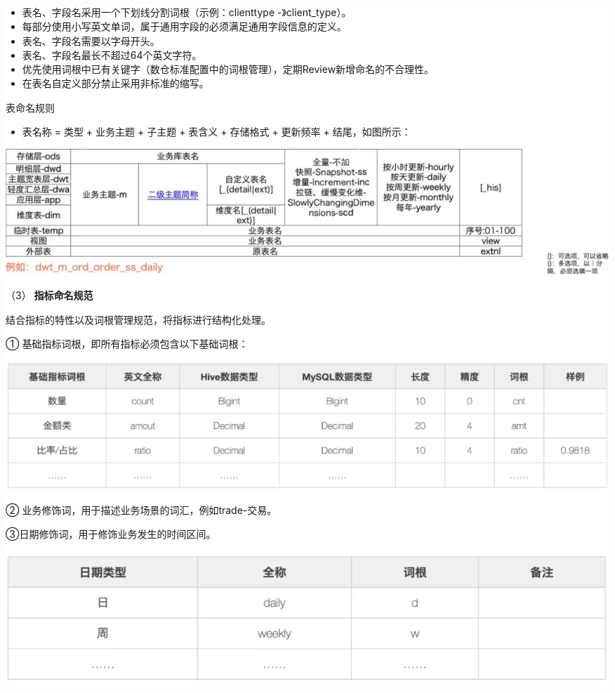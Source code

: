 - 表名、字段名采用一个下划线分割词根（示例：clienttype -》client_type）。
- 每部分使用小写英文单词，属于通用字段的必须满足通用字段信息的定义。
- 表名、字段名需要以字母开头。
- 表名、字段名最长不超过64个英文字符。
- 优先使用词根中已有关键字（数仓标准配置中的词根管理），定期Review新增命名的不合理性。
- 在表名自定义部分禁止采用非标准的缩写。

表命名规则

- 表名称 = 类型 + 业务主题 + 子主题 + 表含义 + 存储格式 + 更新频率 + 结尾，如图所示：

![统一表命名规范](关于数仓建设以及数据治理的超全概括.assets/640-1632905414517.webp)

（3） **指标命名规范**

结合指标的特性以及词根管理规范，将指标进行结构化处理。

① 基础指标词根，即所有指标必须包含以下基础词根：

![基础指标词根](关于数仓建设以及数据治理的超全概括.assets/640-1632905735108.webp)

② 业务修饰词，用于描述业务场景的词汇，例如trade-交易。

③日期修饰词，用于修饰业务发生的时间区间。

![日期](关于数仓建设以及数据治理的超全概括.assets/640-1632906151453.webp)
